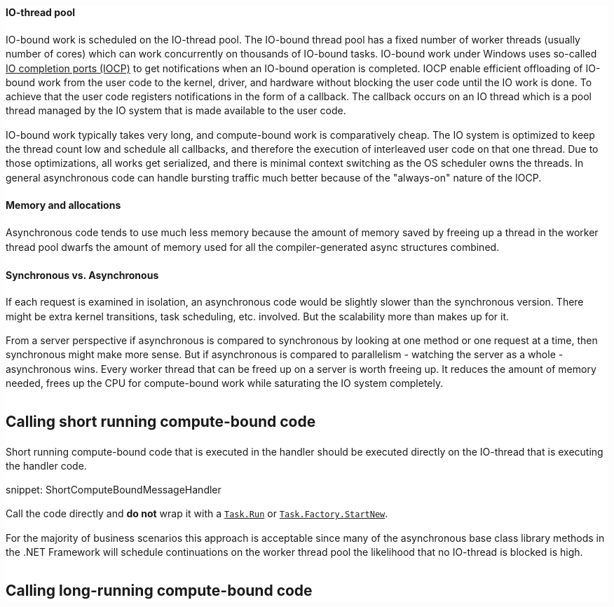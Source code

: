 
#### IO-thread pool

IO-bound work is scheduled on the IO-thread pool. The IO-bound thread pool has a fixed number of worker threads (usually number of cores) which can work concurrently on thousands of IO-bound tasks. IO-bound work under Windows uses so-called [IO completion ports (IOCP)](https://msdn.microsoft.com/en-us/library/windows/desktop/aa365198.aspx) to get notifications when an IO-bound operation is completed. IOCP enable efficient offloading of IO-bound work from the user code to the kernel, driver, and hardware without blocking the user code until the IO work is done. To achieve that the user code registers notifications in the form of a callback. The callback occurs on an IO thread which is a pool thread managed by the IO system that is made available to the user code.

IO-bound work typically takes very long, and compute-bound work is comparatively cheap. The IO system is optimized to keep the thread count low and schedule all callbacks, and therefore the execution of interleaved user code on that one thread. Due to those optimizations, all works get serialized, and there is minimal context switching as the OS scheduler owns the threads. In general asynchronous code can handle bursting traffic much better because of the "always-on" nature of the IOCP.


#### Memory and allocations

Asynchronous code tends to use much less memory because the amount of memory saved by freeing up a thread in the worker thread pool dwarfs the amount of memory used for all the compiler-generated async structures combined.


#### Synchronous vs. Asynchronous

If each request is examined in isolation, an asynchronous code would be slightly slower than the synchronous version. There might be extra kernel transitions, task scheduling, etc. involved. But the scalability more than makes up for it.

From a server perspective if asynchronous is compared to synchronous by looking at one method or one request at a time, then synchronous might make more sense. But if asynchronous is compared to parallelism - watching the server as a whole - asynchronous wins. Every worker thread that can be freed up on a server is worth freeing up. It reduces the amount of memory needed, frees up the CPU for compute-bound work while saturating the IO system completely.


## Calling short running compute-bound code

Short running compute-bound code that is executed in the handler should be executed directly on the IO-thread that is executing the handler code.

snippet: ShortComputeBoundMessageHandler

Call the code directly and **do not** wrap it with a [`Task.Run`](https://msdn.microsoft.com/en-us/library/system.threading.tasks.task.run.aspx) or [`Task.Factory.StartNew`](https://msdn.microsoft.com/en-au/library/dd321439.aspx).

For the majority of business scenarios this approach is acceptable since many of the asynchronous base class library methods in the .NET Framework will schedule continuations on the worker thread pool the likelihood that no IO-thread is blocked is high.


## Calling long-running compute-bound code

